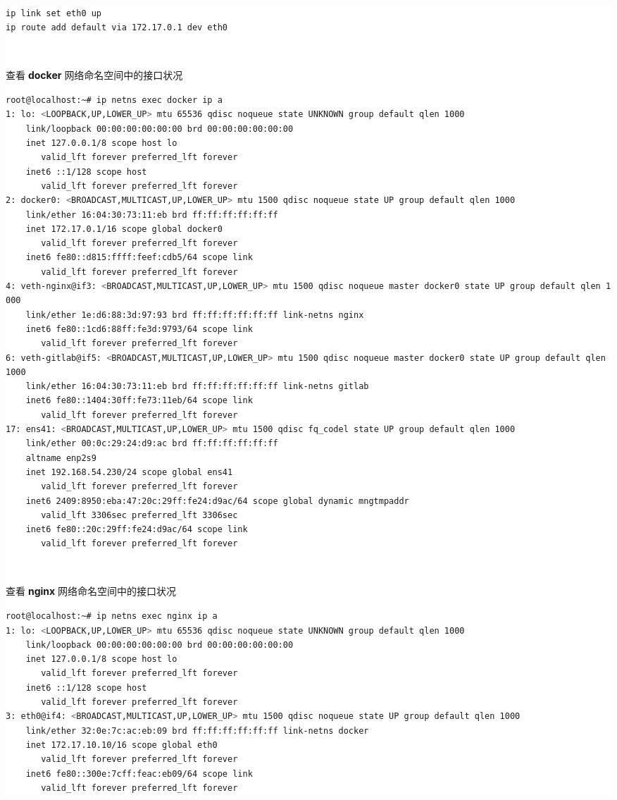 ```bash
ip link set eth0 up
ip route add default via 172.17.0.1 dev eth0
```

<br>

查看 **docker** 网络命名空间中的接口状况

```bash
root@localhost:~# ip netns exec docker ip a 
1: lo: <LOOPBACK,UP,LOWER_UP> mtu 65536 qdisc noqueue state UNKNOWN group default qlen 1000
    link/loopback 00:00:00:00:00:00 brd 00:00:00:00:00:00
    inet 127.0.0.1/8 scope host lo
       valid_lft forever preferred_lft forever
    inet6 ::1/128 scope host 
       valid_lft forever preferred_lft forever
2: docker0: <BROADCAST,MULTICAST,UP,LOWER_UP> mtu 1500 qdisc noqueue state UP group default qlen 1000
    link/ether 16:04:30:73:11:eb brd ff:ff:ff:ff:ff:ff
    inet 172.17.0.1/16 scope global docker0
       valid_lft forever preferred_lft forever
    inet6 fe80::d815:ffff:feef:cdb5/64 scope link 
       valid_lft forever preferred_lft forever
4: veth-nginx@if3: <BROADCAST,MULTICAST,UP,LOWER_UP> mtu 1500 qdisc noqueue master docker0 state UP group default qlen 1000
    link/ether 1e:d6:88:3d:97:93 brd ff:ff:ff:ff:ff:ff link-netns nginx
    inet6 fe80::1cd6:88ff:fe3d:9793/64 scope link 
       valid_lft forever preferred_lft forever
6: veth-gitlab@if5: <BROADCAST,MULTICAST,UP,LOWER_UP> mtu 1500 qdisc noqueue master docker0 state UP group default qlen 1000
    link/ether 16:04:30:73:11:eb brd ff:ff:ff:ff:ff:ff link-netns gitlab
    inet6 fe80::1404:30ff:fe73:11eb/64 scope link 
       valid_lft forever preferred_lft forever
17: ens41: <BROADCAST,MULTICAST,UP,LOWER_UP> mtu 1500 qdisc fq_codel state UP group default qlen 1000
    link/ether 00:0c:29:24:d9:ac brd ff:ff:ff:ff:ff:ff
    altname enp2s9
    inet 192.168.54.230/24 scope global ens41
       valid_lft forever preferred_lft forever
    inet6 2409:8950:eba:47:20c:29ff:fe24:d9ac/64 scope global dynamic mngtmpaddr 
       valid_lft 3306sec preferred_lft 3306sec
    inet6 fe80::20c:29ff:fe24:d9ac/64 scope link 
       valid_lft forever preferred_lft forever
```


<br>

查看 **nginx** 网络命名空间中的接口状况

```bash
root@localhost:~# ip netns exec nginx ip a 
1: lo: <LOOPBACK,UP,LOWER_UP> mtu 65536 qdisc noqueue state UNKNOWN group default qlen 1000
    link/loopback 00:00:00:00:00:00 brd 00:00:00:00:00:00
    inet 127.0.0.1/8 scope host lo
       valid_lft forever preferred_lft forever
    inet6 ::1/128 scope host 
       valid_lft forever preferred_lft forever
3: eth0@if4: <BROADCAST,MULTICAST,UP,LOWER_UP> mtu 1500 qdisc noqueue state UP group default qlen 1000
    link/ether 32:0e:7c:ac:eb:09 brd ff:ff:ff:ff:ff:ff link-netns docker
    inet 172.17.10.10/16 scope global eth0
       valid_lft forever preferred_lft forever
    inet6 fe80::300e:7cff:feac:eb09/64 scope link 
       valid_lft forever preferred_lft forever
```
